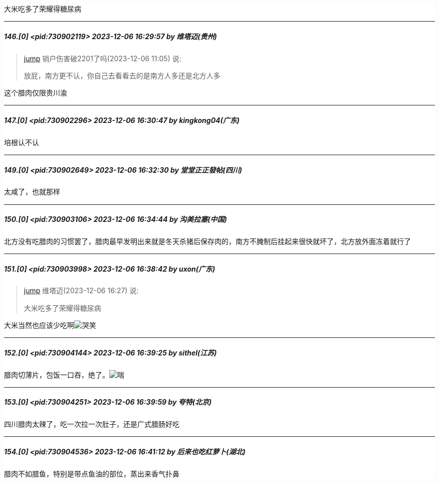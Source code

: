 大米吃多了荣耀得糖尿病

----

##### <span id="pid730902119">146.[0] \<pid:730902119\> 2023-12-06 16:29:57 by 维塔迈\(贵州\)</span>
>[jump](#pid730836731) 销户伤害破2201了吗(2023-12-06 11:05) 说: 
>
>放屁，南方更不认，你自己去看看去的是南方人多还是北方人多

这个腊肉仅限贵川渝

----

##### <span id="pid730902296">147.[0] \<pid:730902296\> 2023-12-06 16:30:47 by kingkong04\(广东\)</span>
培根认不认

----

##### <span id="pid730902649">149.[0] \<pid:730902649\> 2023-12-06 16:32:30 by 堂堂正正發帖\(四川\)</span>
太咸了，也就那样

----

##### <span id="pid730903106">150.[0] \<pid:730903106\> 2023-12-06 16:34:44 by 沟美拉塞\(中国\)</span>
北方没有吃腊肉的习惯罢了，腊肉最早发明出来就是冬天杀猪后保存肉的，南方不腌制后挂起来很快就坏了，北方放外面冻着就行了

----

##### <span id="pid730903998">151.[0] \<pid:730903998\> 2023-12-06 16:38:42 by uxon\(广东\)</span>
>[jump](#pid730901730) 维塔迈(2023-12-06 16:27) 说: 
>
>大米吃多了荣耀得糖尿病

大米当然也应该少吃啊![哭笑](https://img4.nga.178.com/ngabbs/post/smile/ac15.png)

----

##### <span id="pid730904144">152.[0] \<pid:730904144\> 2023-12-06 16:39:25 by sithel\(江苏\)</span>
腊肉切薄片，包饭一口吞，绝了。![喘](https://img4.nga.178.com/ngabbs/post/smile/ac17.png)

----

##### <span id="pid730904251">153.[0] \<pid:730904251\> 2023-12-06 16:39:59 by 夸特\(北京\)</span>
四川腊肉太辣了，吃一次拉一次肚子，还是广式腊肠好吃

----

##### <span id="pid730904536">154.[0] \<pid:730904536\> 2023-12-06 16:41:12 by 后来也吃红萝卜\(湖北\)</span>
腊肉不如腊鱼，特别是带点鱼油的部位，蒸出来香气扑鼻
